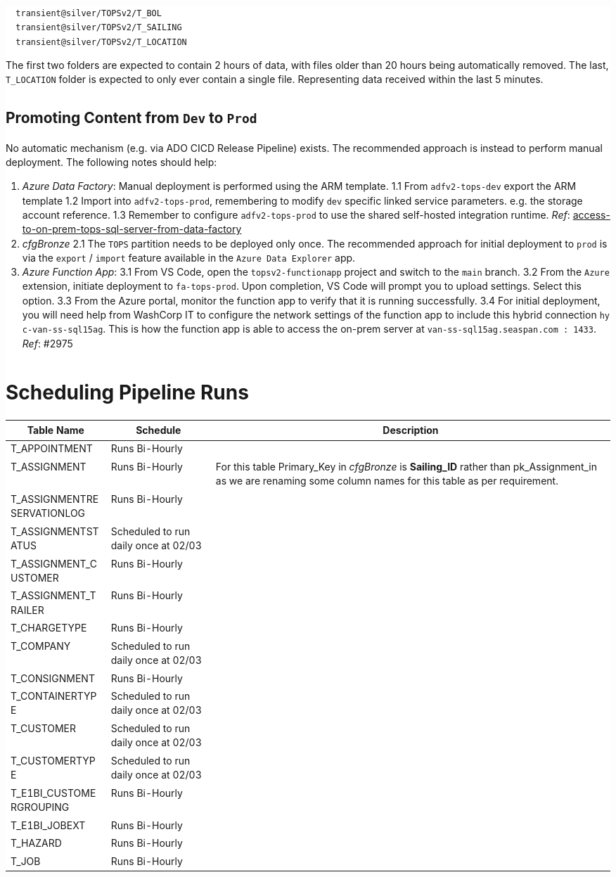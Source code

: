       transient@silver/TOPSv2/T_BOL
      transient@silver/TOPSv2/T_SAILING
      transient@silver/TOPSv2/T_LOCATION

The first two folders are expected to contain 2 hours of data, with files older than 20 hours being automatically removed. The last, `T_LOCATION` folder is expected to only ever contain a single file. Representing data received within the last 5 minutes.

## Promoting Content from `Dev` to `Prod`
No automatic mechanism (e.g. via ADO CICD Release Pipeline) exists. The recommended approach is instead to perform manual deployment. The following notes should help:
1. _Azure Data Factory_: Manual deployment is performed using the ARM template.
1.1 From `adfv2-tops-dev` export the ARM template
1.2 Import into `adfv2-tops-prod`, remembering to modify `dev` specific linked service parameters. e.g. the storage account reference. 
1.3 Remember to configure `adfv2-tops-prod` to use the shared self-hosted integration runtime. _Ref_: [access-to-on-prem-tops-sql-server-from-data-factory](https://dev.azure.com/seaspan-edw/SMG-DataOps/_wiki/wikis/SMG%20DataOps.wiki?wikiVersion=GBwikiMaster&_a=edit&pagePath=/Data%20Ops%20Wiki/Runbook%20TOPS%20v2&pageId=289#access-to-on-prem-tops-sql-server-from-data-factory)
2. _cfgBronze_
2.1 The `TOPS` partition needs to be deployed only once. The recommended approach for initial deployment to `prod` is via the `export` / `import` feature available in the `Azure Data Explorer` app.
3. _Azure Function App_:
3.1 From VS Code, open the `topsv2-functionapp` project and switch to the `main` branch.
3.2 From the `Azure` extension, initiate deployment to `fa-tops-prod`. Upon completion, VS Code will prompt you to upload settings. Select this option.
3.3 From the Azure portal, monitor the function app to verify that it is running successfully.
3.4 For initial deployment, you will need help from WashCorp IT to configure the network settings of the function app to include this hybrid connection `hyc-van-ss-sql15ag`. This is how the function app is able to access the on-prem server at `van-ss-sql15ag.seaspan.com : 1433`. _Ref_: #2975

# Scheduling Pipeline Runs

|Table Name| Schedule| Description|
|--|--|--|
|T_APPOINTMENT|Runs Bi-Hourly| 
|T_ASSIGNMENT |Runs Bi-Hourly| For this table Primary_Key in _cfgBronze_ is **Sailing_ID** rather than pk_Assignment_in as we are renaming some column names for this table as per requirement.|   
|T_ASSIGNMENTRESERVATIONLOG| Runs Bi-Hourly|
|T_ASSIGNMENTSTATUS| Scheduled to run daily once at 02/03|
|T_ASSIGNMENT_CUSTOMER| Runs Bi-Hourly|
|T_ASSIGNMENT_TRAILER| Runs Bi-Hourly|
|T_CHARGETYPE| Runs Bi-Hourly|
|T_COMPANY| Scheduled to run daily once at 02/03|
|T_CONSIGNMENT| Runs Bi-Hourly|
|T_CONTAINERTYPE| Scheduled to run daily once at 02/03|
|T_CUSTOMER| Scheduled to run daily once at 02/03|
|T_CUSTOMERTYPE| Scheduled to run daily once at 02/03|
|T_E1BI_CUSTOMERGROUPING| Runs Bi-Hourly|
|T_E1BI_JOBEXT| Runs Bi-Hourly|
|T_HAZARD| Runs Bi-Hourly|
|T_JOB| Runs Bi-Hourly|